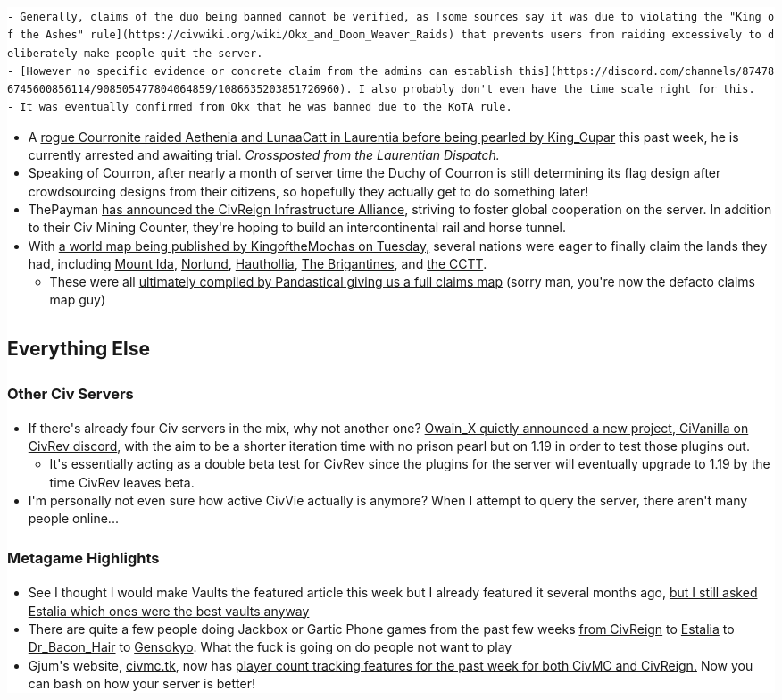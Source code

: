     - Generally, claims of the duo being banned cannot be verified, as [some sources say it was due to violating the "King of the Ashes" rule](https://civwiki.org/wiki/Okx_and_Doom_Weaver_Raids) that prevents users from raiding excessively to deliberately make people quit the server.
    - [However no specific evidence or concrete claim from the admins can establish this](https://discord.com/channels/874786745600856114/908505477804064859/1086635203851726960). I also probably don't even have the time scale right for this.
    - It was eventually confirmed from Okx that he was banned due to the KoTA rule.
- A [rogue Courronite raided Aethenia and LunaaCatt in Laurentia before being pearled by King_Cupar](https://sites.google.com/view/thelaurentiandispatch/volume-one-issue-six) this past week, he is currently arrested and awaiting trial. *Crossposted from the Laurentian Dispatch.*
- Speaking of Courron, after nearly a month of server time the Duchy of Courron is still determining its flag design after crowdsourcing designs from their citizens, so hopefully they actually get to do something later!
- ThePayman [has announced the CivReign Infrastructure Alliance](https://www.reddit.com/r/CivReign/comments/11ttobm/civreign_infrastructure_alliance_announcement/), striving to foster global cooperation on the server. In addition to their Civ Mining Counter, they're hoping to build an intercontinental rail and horse tunnel.
- With [a world map being published by KingoftheMochas on Tuesday,](https://www.reddit.com/r/CivReign/comments/11rg9jh/map_of_the_world/) several nations were eager to finally claim the lands they had, including [Mount Ida](https://www.reddit.com/r/CivReign/comments/11rkden/claims_of_mount_ida/), [Norlund](https://www.reddit.com/r/CivReign/comments/11rgoza/claims_of_the_kingdom_of_norlund_kingofthemochas/), [Hauthollia](https://www.reddit.com/r/CivReign/comments/11sga3c/hauthollias_claim_flag/), [The Brigantines](https://www.reddit.com/r/CivReign/comments/11t4hvu/the_brigantines_claims/), and [the CCTT](https://www.reddit.com/r/CivReign/comments/11t5340/eastern_claims_for_cctt/).
    - These were all [ultimately compiled by Pandastical giving us a full claims map](https://www.reddit.com/r/CivReign/comments/11uqicp/here_is_a_rough_world_map_i_made_based_on_the/) (sorry man, you're now the defacto claims map guy)

## Everything Else

### Other Civ Servers

- If there's already four Civ servers in the mix, why not another one? [Owain_X quietly announced a new project, CiVanilla on CivRev discord](https://discord.com/channels/824717853834870845/910289205698125884/1086416328350498836), with the aim to be a shorter iteration time with no prison pearl but on 1.19 in order to test those plugins out.
    - It's essentially acting as a double beta test for CivRev since the plugins for the server will eventually upgrade to 1.19 by the time CivRev leaves beta.
- I'm personally not even sure how active CivVie actually is anymore? When I attempt to query the server, there aren't many people online...

### Metagame Highlights

- See I thought I would make Vaults the featured article this week but I already featured it several months ago, [but I still asked Estalia which ones were the best vaults anyway](https://discord.com/channels/984384844236718090/984385864740265994/1086417154041184297)
- There are quite a few people doing Jackbox or Gartic Phone games from the past few weeks [from CivReign](https://discord.com/channels/874786745600856114/874787095569391648/1086441023883976735) to [Estalia](https://discord.com/channels/984384844236718090/984385864740265994/1086443550046179428) to [Dr_Bacon_Hair](https://discord.com/channels/912074050086502470/960952809447100416/1086760424067833966) to [Gensokyo](https://discord.com/channels/290489032633352211/290489602354184193/1086475020664049783). What the fuck is going on do people not want to play
- Gjum's website, [civmc.tk](https://civmc.tk), now has [player count tracking features for the past week for both CivMC and CivReign.](https://civmc.tk/stats) Now you can bash on how your server is better!
